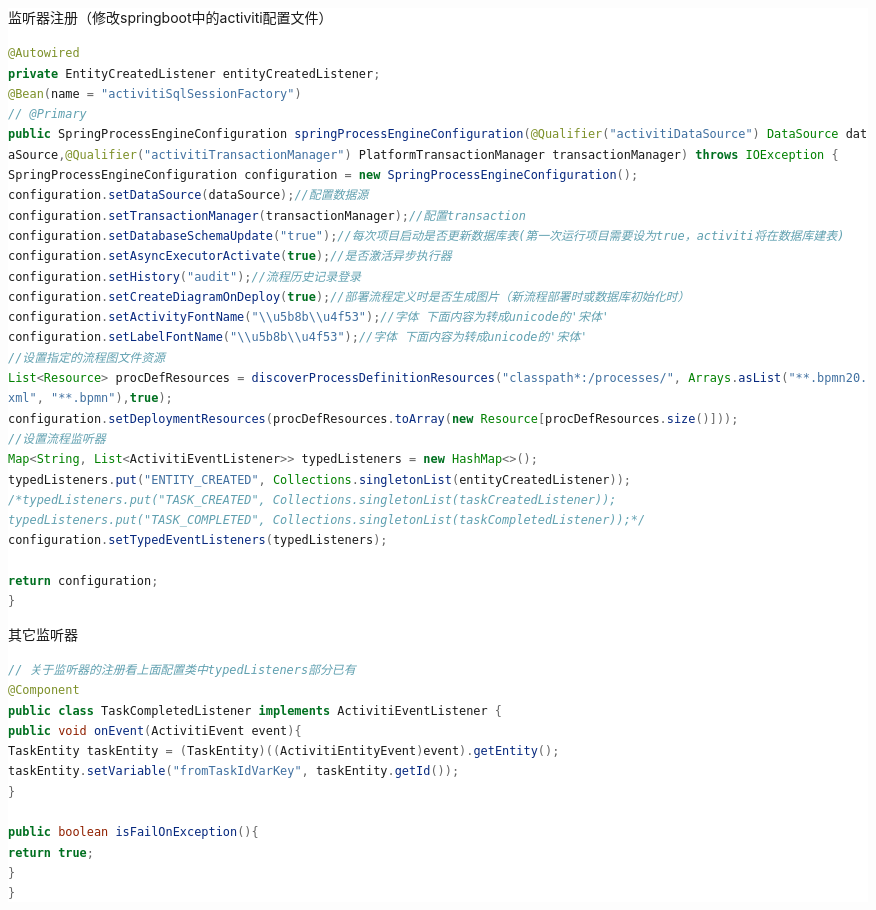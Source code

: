 

监听器注册（修改springboot中的activiti配置文件）

```java
@Autowired
private EntityCreatedListener entityCreatedListener;
@Bean(name = "activitiSqlSessionFactory")
// @Primary
public SpringProcessEngineConfiguration springProcessEngineConfiguration(@Qualifier("activitiDataSource") DataSource dataSource,@Qualifier("activitiTransactionManager") PlatformTransactionManager transactionManager) throws IOException {
SpringProcessEngineConfiguration configuration = new SpringProcessEngineConfiguration();
configuration.setDataSource(dataSource);//配置数据源
configuration.setTransactionManager(transactionManager);//配置transaction
configuration.setDatabaseSchemaUpdate("true");//每次项目启动是否更新数据库表(第一次运行项目需要设为true，activiti将在数据库建表)
configuration.setAsyncExecutorActivate(true);//是否激活异步执行器
configuration.setHistory("audit");//流程历史记录登录
configuration.setCreateDiagramOnDeploy(true);//部署流程定义时是否生成图片（新流程部署时或数据库初始化时）
configuration.setActivityFontName("\\u5b8b\\u4f53");//字体 下面内容为转成unicode的'宋体'
configuration.setLabelFontName("\\u5b8b\\u4f53");//字体 下面内容为转成unicode的'宋体'
//设置指定的流程图文件资源
List<Resource> procDefResources = discoverProcessDefinitionResources("classpath*:/processes/", Arrays.asList("**.bpmn20.xml", "**.bpmn"),true);
configuration.setDeploymentResources(procDefResources.toArray(new Resource[procDefResources.size()]));
//设置流程监听器
Map<String, List<ActivitiEventListener>> typedListeners = new HashMap<>();
typedListeners.put("ENTITY_CREATED", Collections.singletonList(entityCreatedListener));
/*typedListeners.put("TASK_CREATED", Collections.singletonList(taskCreatedListener));
typedListeners.put("TASK_COMPLETED", Collections.singletonList(taskCompletedListener));*/
configuration.setTypedEventListeners(typedListeners);

return configuration;
}
```



其它监听器

```java
// 关于监听器的注册看上面配置类中typedListeners部分已有
@Component
public class TaskCompletedListener implements ActivitiEventListener {
public void onEvent(ActivitiEvent event){
TaskEntity taskEntity = (TaskEntity)((ActivitiEntityEvent)event).getEntity();
taskEntity.setVariable("fromTaskIdVarKey", taskEntity.getId());
}

public boolean isFailOnException(){
return true;
}
}
```
